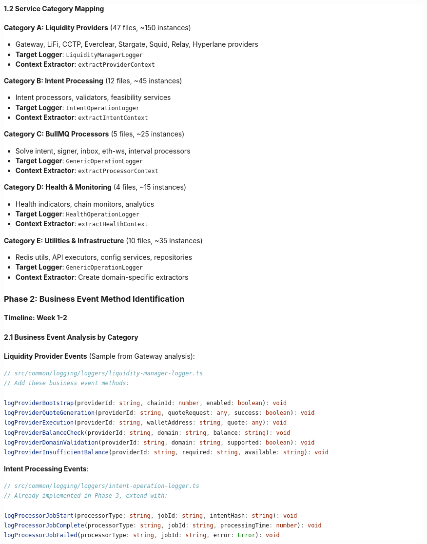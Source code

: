 #### 1.2 Service Category Mapping
**Category A: Liquidity Providers** (47 files, ~150 instances)
- Gateway, LiFi, CCTP, Everclear, Stargate, Squid, Relay, Hyperlane providers
- **Target Logger**: `LiquidityManagerLogger`
- **Context Extractor**: `extractProviderContext`

**Category B: Intent Processing** (12 files, ~45 instances)  
- Intent processors, validators, feasibility services
- **Target Logger**: `IntentOperationLogger`
- **Context Extractor**: `extractIntentContext`

**Category C: BullMQ Processors** (5 files, ~25 instances)
- Solve intent, signer, inbox, eth-ws, interval processors
- **Target Logger**: `GenericOperationLogger` 
- **Context Extractor**: `extractProcessorContext`

**Category D: Health & Monitoring** (4 files, ~15 instances)
- Health indicators, chain monitors, analytics
- **Target Logger**: `HealthOperationLogger`
- **Context Extractor**: `extractHealthContext`

**Category E: Utilities & Infrastructure** (10 files, ~35 instances)
- Redis utils, API executors, config services, repositories
- **Target Logger**: `GenericOperationLogger`
- **Context Extractor**: Create domain-specific extractors

### Phase 2: Business Event Method Identification
**Timeline: Week 1-2**

#### 2.1 Business Event Analysis by Category

**Liquidity Provider Events** (Sample from Gateway analysis):
```typescript
// src/common/logging/loggers/liquidity-manager-logger.ts
// Add these business event methods:

logProviderBootstrap(providerId: string, chainId: number, enabled: boolean): void
logProviderQuoteGeneration(providerId: string, quoteRequest: any, success: boolean): void  
logProviderExecution(providerId: string, walletAddress: string, quote: any): void
logProviderBalanceCheck(providerId: string, domain: string, balance: string): void
logProviderDomainValidation(providerId: string, domain: string, supported: boolean): void
logProviderInsufficientBalance(providerId: string, required: string, available: string): void
```

**Intent Processing Events**:
```typescript
// src/common/logging/loggers/intent-operation-logger.ts
// Already implemented in Phase 3, extend with:

logProcessorJobStart(processorType: string, jobId: string, intentHash: string): void
logProcessorJobComplete(processorType: string, jobId: string, processingTime: number): void
logProcessorJobFailed(processorType: string, jobId: string, error: Error): void
```
